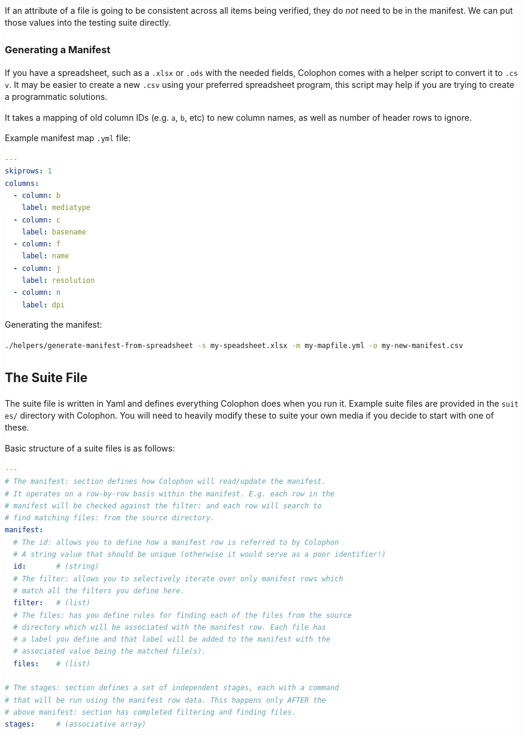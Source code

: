 If an attribute of a file is going to be consistent across all items
being verified, they do _not_ need to be in the manifest. We can
put those values into the testing suite directly. 

### Generating a Manifest
If you have a spreadsheet, such as a `.xlsx` or `.ods` with the needed fields,
Colophon comes with a helper script to convert it to `.csv`. It may
be easier to create a new `.csv` using your preferred spreadsheet program, this
script may help if you are trying to create a programmatic solutions.

It takes a mapping of old column IDs (e.g. `a`, `b`, etc) to new column names,
as well as number of header rows to ignore.

Example manifest map `.yml` file:
```yaml
---
skiprows: 1
columns:
  - column: b
    label: mediatype
  - column: c
    label: basename
  - column: f
    label: name
  - column: j
    label: resolution
  - column: n
    label: dpi
```

Generating the manifest:
```sh
./helpers/generate-manifest-from-spreadsheet -s my-speadsheet.xlsx -m my-mapfile.yml -o my-new-manifest.csv
```

## The Suite File
The suite file is written in Yaml and defines everything Colophon does when you run it.
Example suite files are provided in the `suites/` directory with Colophon. You will
need to heavily modify these to suite your own media if you decide to start with one of these.

Basic structure of a suite files is as follows:
```yaml
---
# The manifest: section defines how Colophon will read/update the manifest.
# It operates on a row-by-row basis within the manifest. E.g. each row in the
# manifest will be checked against the filter: and each row will search to
# find matching files: from the source directory.
manifest:
  # The id: allows you to define how a manifest row is referred to by Colophon
  # A string value that should be unique (otherwise it would serve as a poor identifier!)
  id:       # (string)
  # The filter: allows you to selectively iterate over only manifest rows which
  # match all the filters you define here.
  filter:   # (list)
  # The files: has you define rules for finding each of the files from the source
  # directory which will be associated with the manifest row. Each file has
  # a label you define and that label will be added to the manifest with the
  # associated value being the matched file(s).
  files:    # (list)

# The stages: section defines a set of independent stages, each with a command
# that will be run using the manifest row data. This happens only AFTER the
# above manifest: section has completed filtering and finding files.
stages:     # (associative array)
```